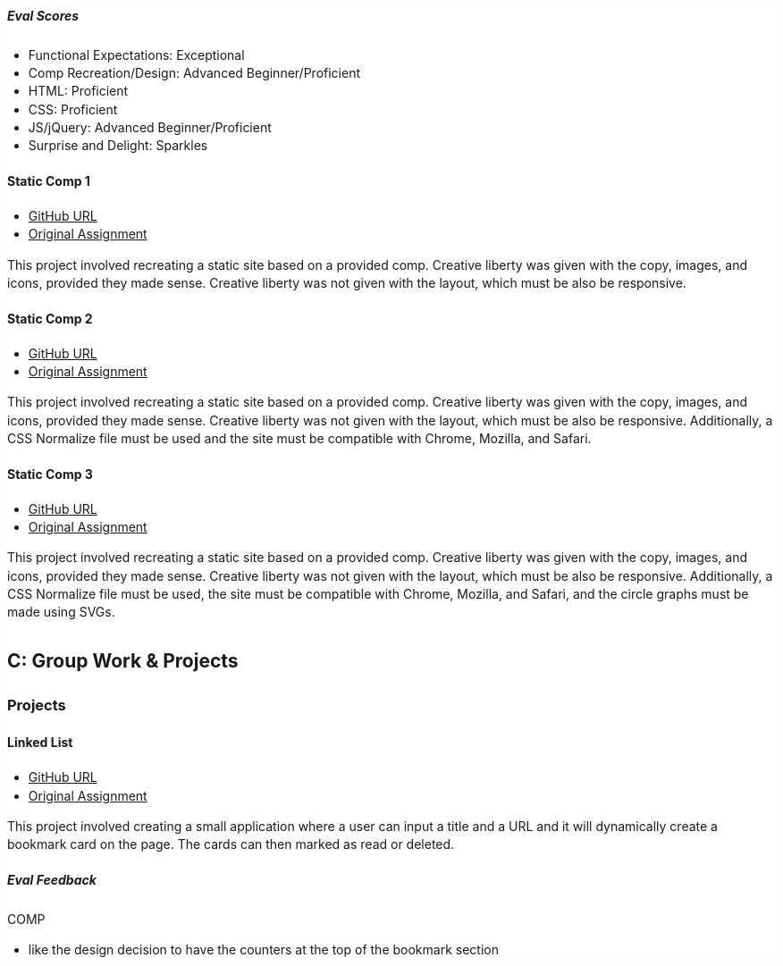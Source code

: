 ##### Eval Scores

- Functional Expectations: Exceptional
- Comp Recreation/Design: Advanced Beginner/Proficient
- HTML: Proficient
- CSS: Proficient
- JS/jQuery: Advanced Beginner/Proficient
- Surprise and Delight: Sparkles

#### Static Comp 1

* [GitHub URL](https://github.com/jarushford/jr-comp-challenge-1)
* [Original Assignment](http://frontend.turing.io/projects/m1-static-comp-1.html)

This project involved recreating a static site based on a provided comp. Creative liberty was given with the copy, images, and icons, provided they made sense. Creative liberty was not given with the layout, which must be also be responsive.

#### Static Comp 2

* [GitHub URL](https://github.com/jarushford/jr-comp-challenge-2)
* [Original Assignment](http://frontend.turing.io/projects/m1-static-comp-2.html)

This project involved recreating a static site based on a provided comp. Creative liberty was given with the copy, images, and icons, provided they made sense. Creative liberty was not given with the layout, which must be also be responsive. Additionally, a CSS Normalize file must be used and the site must be compatible with Chrome, Mozilla, and Safari.

#### Static Comp 3

* [GitHub URL](https://github.com/jarushford/jr-comp-challenge-3)
* [Original Assignment](http://frontend.turing.io/projects/m1-static-comp-3.html)

This project involved recreating a static site based on a provided comp. Creative liberty was given with the copy, images, and icons, provided they made sense. Creative liberty was not given with the layout, which must be also be responsive. Additionally, a CSS Normalize file must be used, the site must be compatible with Chrome, Mozilla, and Safari, and the circle graphs must be made using SVGs.

## C: Group Work & Projects

### Projects

#### Linked List

* [GitHub URL](https://github.com/chris023/linked-list)
* [Original Assignment](http://frontend.turing.io/projects/linked-list.html)

This project involved creating a small application where a user can input a title and a URL and it will dynamically create a bookmark card on the page. The cards can then marked as read or deleted.

##### Eval Feedback

COMP
* like the design decision to have the counters at the top of the bookmark section
